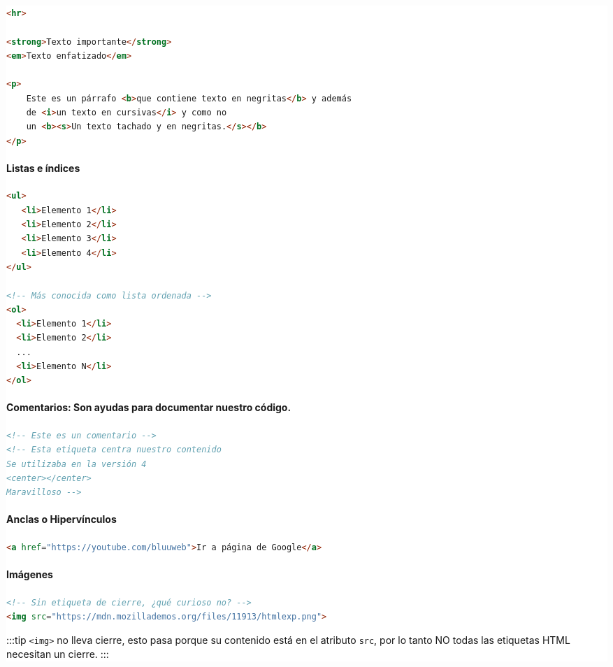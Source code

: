 ```html
<hr>

<strong>Texto importante</strong>  
<em>Texto enfatizado</em>

<p>
    Este es un párrafo <b>que contiene texto en negritas</b> y además
    de <i>un texto en cursivas</i> y como no
    un <b><s>Un texto tachado y en negritas.</s></b>
</p>
```

#### Listas e índices
```html
<ul>
   <li>Elemento 1</li>
   <li>Elemento 2</li>
   <li>Elemento 3</li>
   <li>Elemento 4</li>
</ul>

<!-- Más conocida como lista ordenada -->
<ol>
  <li>Elemento 1</li>
  <li>Elemento 2</li>
  ...
  <li>Elemento N</li>
</ol>
```

#### Comentarios: Son ayudas para documentar nuestro código.
```html
<!-- Este es un comentario -->
<!-- Esta etiqueta centra nuestro contenido
Se utilizaba en la versión 4
<center></center>
Maravilloso -->
```

#### Anclas o Hipervínculos
```html
<a href="https://youtube.com/bluuweb">Ir a página de Google</a>
```

#### Imágenes
```html
<!-- Sin etiqueta de cierre, ¿qué curioso no? -->
<img src="https://mdn.mozillademos.org/files/11913/htmlexp.png">
```

:::tip
``<img>`` no lleva cierre, esto pasa porque su contenido está en el atributo ``src``, por lo tanto NO todas las etiquetas HTML necesitan un cierre.
:::
